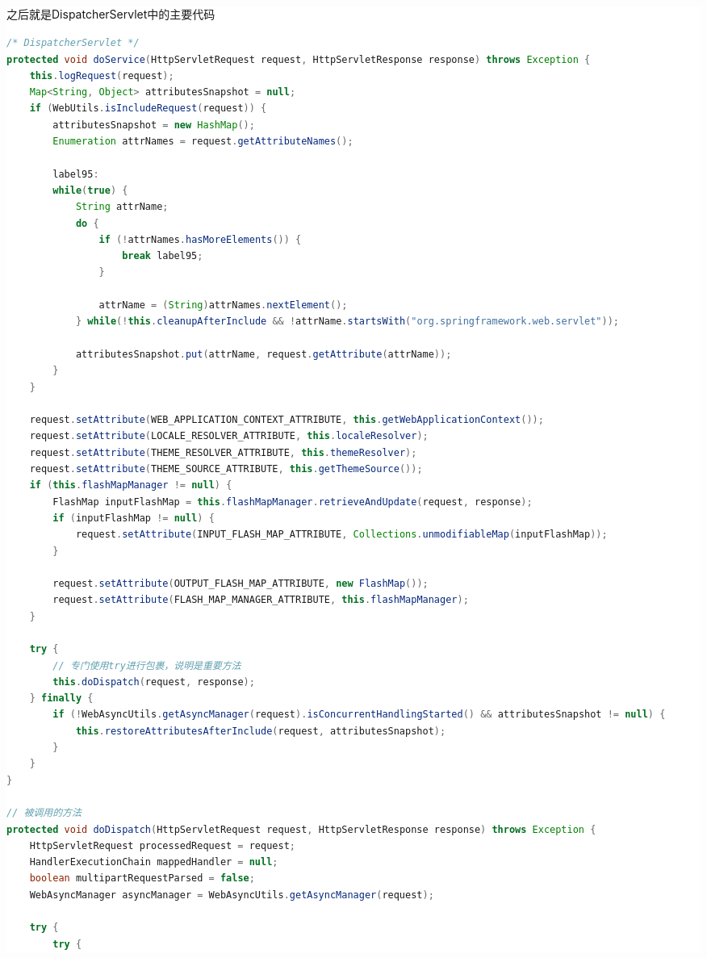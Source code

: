 之后就是DispatcherServlet中的主要代码

```java
/* DispatcherServlet */
protected void doService(HttpServletRequest request, HttpServletResponse response) throws Exception {
    this.logRequest(request);
    Map<String, Object> attributesSnapshot = null;
    if (WebUtils.isIncludeRequest(request)) {
        attributesSnapshot = new HashMap();
        Enumeration attrNames = request.getAttributeNames();

        label95:
        while(true) {
            String attrName;
            do {
                if (!attrNames.hasMoreElements()) {
                    break label95;
                }

                attrName = (String)attrNames.nextElement();
            } while(!this.cleanupAfterInclude && !attrName.startsWith("org.springframework.web.servlet"));

            attributesSnapshot.put(attrName, request.getAttribute(attrName));
        }
    }

    request.setAttribute(WEB_APPLICATION_CONTEXT_ATTRIBUTE, this.getWebApplicationContext());
    request.setAttribute(LOCALE_RESOLVER_ATTRIBUTE, this.localeResolver);
    request.setAttribute(THEME_RESOLVER_ATTRIBUTE, this.themeResolver);
    request.setAttribute(THEME_SOURCE_ATTRIBUTE, this.getThemeSource());
    if (this.flashMapManager != null) {
        FlashMap inputFlashMap = this.flashMapManager.retrieveAndUpdate(request, response);
        if (inputFlashMap != null) {
            request.setAttribute(INPUT_FLASH_MAP_ATTRIBUTE, Collections.unmodifiableMap(inputFlashMap));
        }

        request.setAttribute(OUTPUT_FLASH_MAP_ATTRIBUTE, new FlashMap());
        request.setAttribute(FLASH_MAP_MANAGER_ATTRIBUTE, this.flashMapManager);
    }

    try {
        // 专门使用try进行包裹，说明是重要方法
        this.doDispatch(request, response);
    } finally {
        if (!WebAsyncUtils.getAsyncManager(request).isConcurrentHandlingStarted() && attributesSnapshot != null) {
            this.restoreAttributesAfterInclude(request, attributesSnapshot);
        }
    }
}

// 被调用的方法
protected void doDispatch(HttpServletRequest request, HttpServletResponse response) throws Exception {
    HttpServletRequest processedRequest = request;
    HandlerExecutionChain mappedHandler = null;
    boolean multipartRequestParsed = false;
    WebAsyncManager asyncManager = WebAsyncUtils.getAsyncManager(request);

    try {
        try {
```